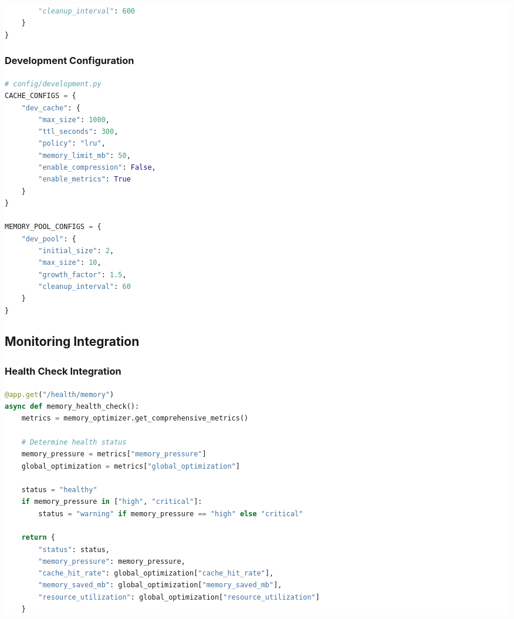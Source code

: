```python
        "cleanup_interval": 600
    }
}
```

### Development Configuration

```python
# config/development.py
CACHE_CONFIGS = {
    "dev_cache": {
        "max_size": 1000,
        "ttl_seconds": 300,
        "policy": "lru",
        "memory_limit_mb": 50,
        "enable_compression": False,
        "enable_metrics": True
    }
}

MEMORY_POOL_CONFIGS = {
    "dev_pool": {
        "initial_size": 2,
        "max_size": 10,
        "growth_factor": 1.5,
        "cleanup_interval": 60
    }
}
```

## Monitoring Integration

### Health Check Integration

```python
@app.get("/health/memory")
async def memory_health_check():
    metrics = memory_optimizer.get_comprehensive_metrics()
    
    # Determine health status
    memory_pressure = metrics["memory_pressure"]
    global_optimization = metrics["global_optimization"]
    
    status = "healthy"
    if memory_pressure in ["high", "critical"]:
        status = "warning" if memory_pressure == "high" else "critical"
    
    return {
        "status": status,
        "memory_pressure": memory_pressure,
        "cache_hit_rate": global_optimization["cache_hit_rate"],
        "memory_saved_mb": global_optimization["memory_saved_mb"],
        "resource_utilization": global_optimization["resource_utilization"]
    }
```

